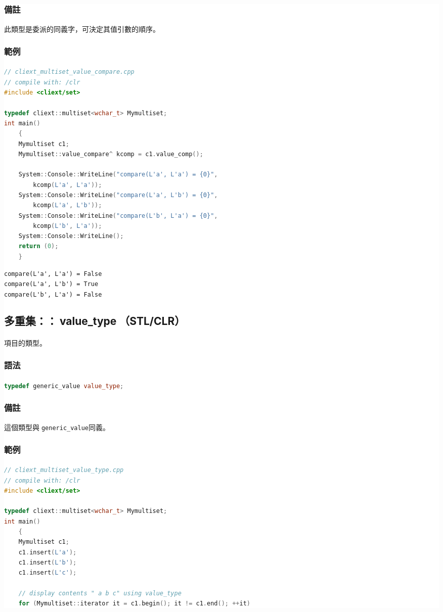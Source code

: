 ### <a name="remarks"></a>備註

此類型是委派的同義字，可決定其值引數的順序。

### <a name="example"></a>範例

```cpp
// cliext_multiset_value_compare.cpp
// compile with: /clr
#include <cliext/set>

typedef cliext::multiset<wchar_t> Mymultiset;
int main()
    {
    Mymultiset c1;
    Mymultiset::value_compare^ kcomp = c1.value_comp();

    System::Console::WriteLine("compare(L'a', L'a') = {0}",
        kcomp(L'a', L'a'));
    System::Console::WriteLine("compare(L'a', L'b') = {0}",
        kcomp(L'a', L'b'));
    System::Console::WriteLine("compare(L'b', L'a') = {0}",
        kcomp(L'b', L'a'));
    System::Console::WriteLine();
    return (0);
    }
```

```Output
compare(L'a', L'a') = False
compare(L'a', L'b') = True
compare(L'b', L'a') = False
```

## <a name="multisetvalue_type-stlclr"></a><a name="value_type"></a>多重集：： value_type （STL/CLR）

項目的類型。

### <a name="syntax"></a>語法

```cpp
typedef generic_value value_type;
```

### <a name="remarks"></a>備註

這個類型與 `generic_value`同義。

### <a name="example"></a>範例

```cpp
// cliext_multiset_value_type.cpp
// compile with: /clr
#include <cliext/set>

typedef cliext::multiset<wchar_t> Mymultiset;
int main()
    {
    Mymultiset c1;
    c1.insert(L'a');
    c1.insert(L'b');
    c1.insert(L'c');

    // display contents " a b c" using value_type
    for (Mymultiset::iterator it = c1.begin(); it != c1.end(); ++it)
```